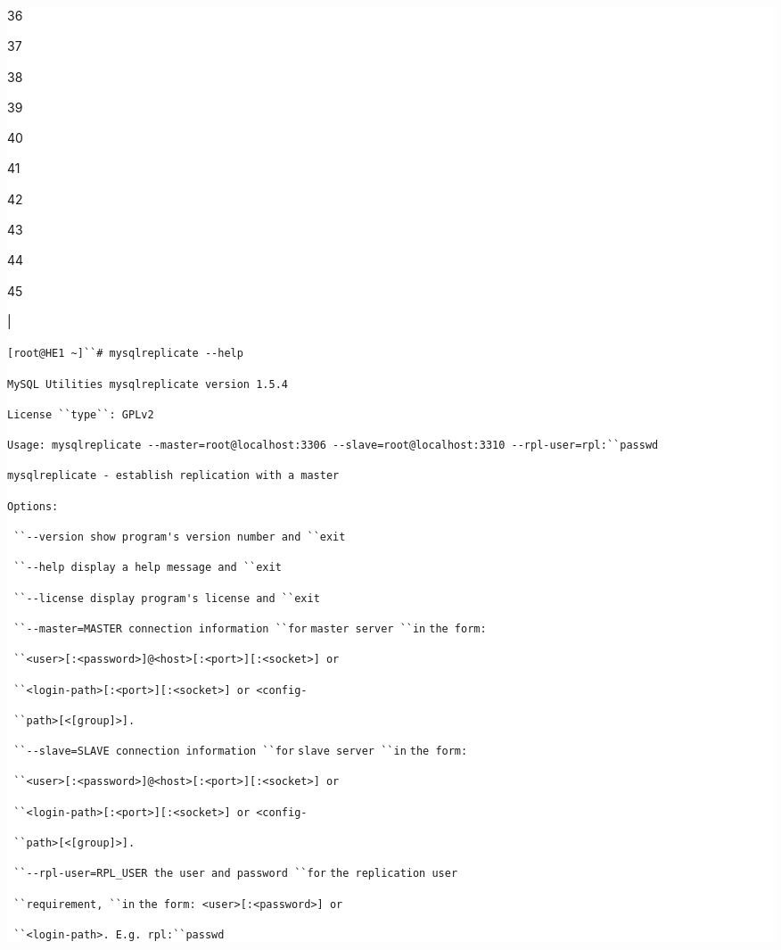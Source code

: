 36

37

38

39

40

41

42

43

44

45

|

`[root@HE1 ~]``# mysqlreplicate --help`

`MySQL Utilities mysqlreplicate version 1.5.4 `

`License ``type``: GPLv2`

`Usage: mysqlreplicate --master=root@localhost:3306
--slave=root@localhost:3310 --rpl-user=rpl:``passwd`

`mysqlreplicate - establish replication with a master`

`Options:`

` ``--version show program's version number and ``exit`

` ``--help display a help message and ``exit`

` ``--license display program's license and ``exit`

` ``--master=MASTER connection information ``for` `master server ``in` `the
form:`

` ``<user>[:<password>]@<host>[:<port>][:<socket>] or`

` ``<login-path>[:<port>][:<socket>] or <config-`

` ``path>[<[group]>].`

` ``--slave=SLAVE connection information ``for` `slave server ``in` `the
form:`

` ``<user>[:<password>]@<host>[:<port>][:<socket>] or`

` ``<login-path>[:<port>][:<socket>] or <config-`

` ``path>[<[group]>].`

` ``--rpl-user=RPL_USER the user and password ``for` `the replication user`

` ``requirement, ``in` `the form: <user>[:<password>] or`

` ``<login-path>. E.g. rpl:``passwd`


[8907af9baa0bca79b4f0a3ca745df19b]: media/wKioL1g_tGyxSl_9AAA4eVx2Dz8754.jpg
